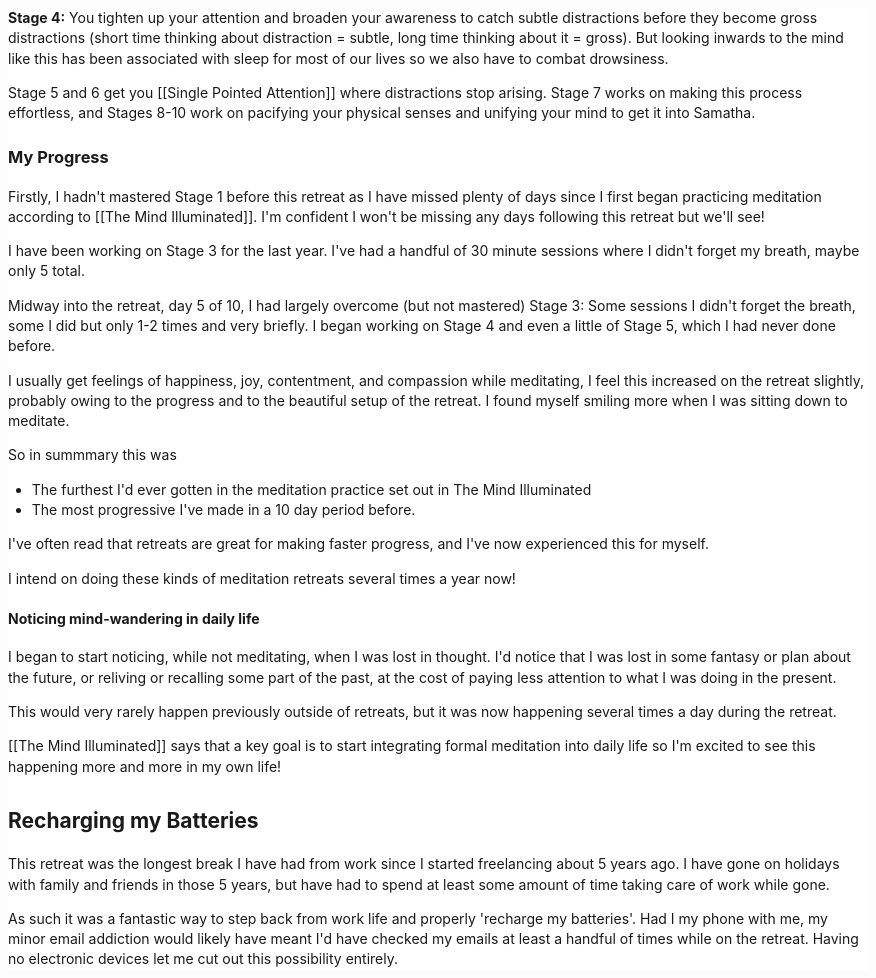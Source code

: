**Stage 4:** You tighten up your attention and broaden your awareness to catch subtle distractions before they become gross distractions (short time thinking about distraction = subtle, long time thinking about it = gross). But looking inwards to the mind like this has been associated with sleep for most of our lives so we also have to combat drowsiness.

Stage 5 and 6 get you [[Single Pointed Attention]] where distractions stop arising. Stage 7 works on making this process effortless, and Stages 8-10 work on pacifying your physical senses and unifying your mind to get it into Samatha.




### My Progress
Firstly, I hadn't mastered Stage 1 before this retreat as I have missed plenty of days since I first began practicing meditation according to [[The Mind Illuminated]]. I'm confident I won't be missing any days following this retreat but we'll see!

I have been working on Stage 3 for the last year. I've had a handful of 30 minute sessions where I didn't forget my breath, maybe only 5 total.

Midway into the retreat, day 5 of 10, I had largely overcome (but not mastered) Stage 3: Some sessions I didn't forget the breath, some I did but only 1-2 times and very briefly. I began working on Stage 4 and even a little of Stage 5, which I had never done before.

I usually get feelings of happiness, joy, contentment, and compassion while meditating, I feel this increased on the retreat slightly, probably owing to the progress and to the beautiful setup of the retreat. I found myself smiling more when I was sitting down to meditate.

So in summmary this was 
- The furthest I'd ever gotten in the meditation practice set out in The Mind Illuminated
- The most progressive I've made in a 10 day period before.

I've often read that retreats are great for making faster progress, and I've now experienced this for myself.

I intend on doing these kinds of meditation retreats several times a year now!

#### Noticing mind-wandering in daily life
I began to start noticing, while not meditating, when I was lost in thought. I'd notice that I was lost in some fantasy or plan about the future, or reliving or recalling some part of the past, at the cost of paying less attention to what I was doing in the present. 

This would very rarely happen previously outside of retreats, but it was now happening several times a day during the retreat.

[[The Mind Illuminated]] says that a key goal is to start integrating formal meditation into daily life so I'm excited to see this happening more and more in my own life!


## Recharging my Batteries
This retreat was the longest break I have had from work since I started freelancing about 5 years ago. I have gone on holidays with family and friends in those 5 years, but have had to spend at least some amount of time taking care of work while gone. 

As such it was a fantastic way to step back from work life and properly 'recharge my batteries'. Had I my phone with me, my minor email addiction would likely have meant I'd have checked my emails at least a handful of times while on the retreat. Having no electronic devices let me cut out this possibility entirely.
